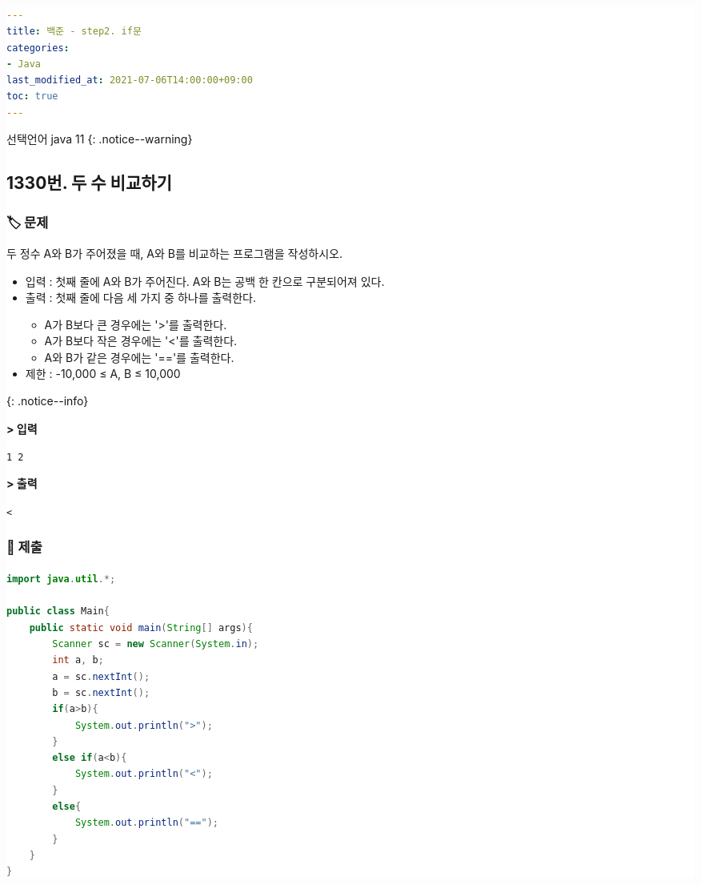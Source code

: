 ```yaml
---
title: 백준 - step2. if문
categories:
- Java
last_modified_at: 2021-07-06T14:00:00+09:00
toc: true
---
```

선택언어 java 11
{: .notice--warning}

## 1330번. 두 수 비교하기
### :label: 문제
<div>
두 정수 A와 B가 주어졌을 때, A와 B를 비교하는 프로그램을 작성하시오.
<ul>
  <li>입력 : 첫째 줄에 A와 B가 주어진다. A와 B는 공백 한 칸으로 구분되어져 있다.</li>
  <li>출력 : 첫째 줄에 다음 세 가지 중 하나를 출력한다.</li>
  <ul>
    <li>A가 B보다 큰 경우에는 '>'를 출력한다.</li>
    <li>A가 B보다 작은 경우에는 '<'를 출력한다.</li>
    <li>A와 B가 같은 경우에는 '=='를 출력한다.</li>
  </ul>
  <li> 제한 : -10,000 ≤ A, B ≤ 10,000 </li>
</ul>
</div>
{: .notice--info}
  
**> 입력** 
```
1 2
```
**> 출력** 
```
<
```

### :bookmark: 제출
```java
import java.util.*;

public class Main{
    public static void main(String[] args){
        Scanner sc = new Scanner(System.in);
        int a, b;
        a = sc.nextInt();
        b = sc.nextInt();
        if(a>b){
            System.out.println(">");
        } 
        else if(a<b){
            System.out.println("<");
        }
        else{
            System.out.println("==");
        }
    }
}
```
